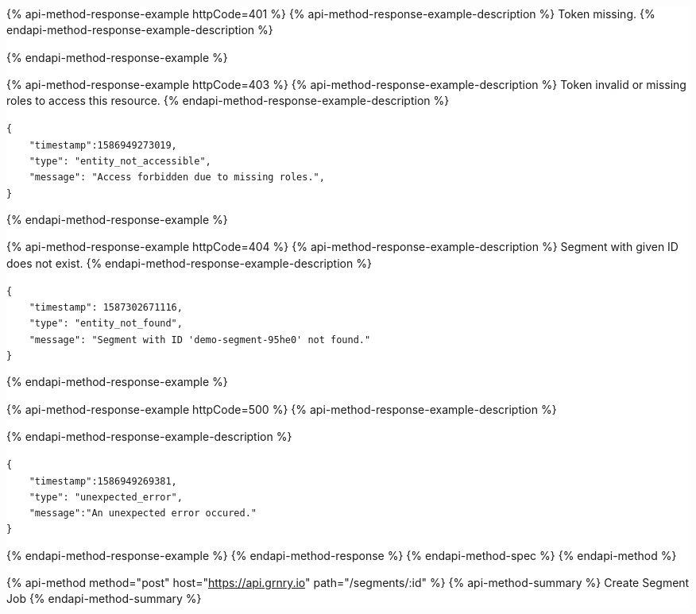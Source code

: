 {% api-method-response-example httpCode=401 %}
{% api-method-response-example-description %}
Token missing.
{% endapi-method-response-example-description %}

```

```
{% endapi-method-response-example %}

{% api-method-response-example httpCode=403 %}
{% api-method-response-example-description %}
Token invalid or missing roles to access this resource.
{% endapi-method-response-example-description %}

```text
{
    "timestamp":1586949273019,
    "type": "entity_not_accessible",
    "message": "Access forbidden due to missing roles.",
}
```
{% endapi-method-response-example %}

{% api-method-response-example httpCode=404 %}
{% api-method-response-example-description %}
Segment with given ID does not exist.
{% endapi-method-response-example-description %}

```
{
    "timestamp": 1587302671116,
    "type": "entity_not_found",
    "message": "Segment with ID 'demo-segment-95he0' not found."
}
```
{% endapi-method-response-example %}

{% api-method-response-example httpCode=500 %}
{% api-method-response-example-description %}

{% endapi-method-response-example-description %}

```text
{
    "timestamp":1586949269381,
    "type": "unexpected_error",
    "message":"An unexpected error occured."
}
```
{% endapi-method-response-example %}
{% endapi-method-response %}
{% endapi-method-spec %}
{% endapi-method %}

{% api-method method="post" host="https://api.grnry.io" path="/segments/:id" %}
{% api-method-summary %}
Create Segment Job
{% endapi-method-summary %}
